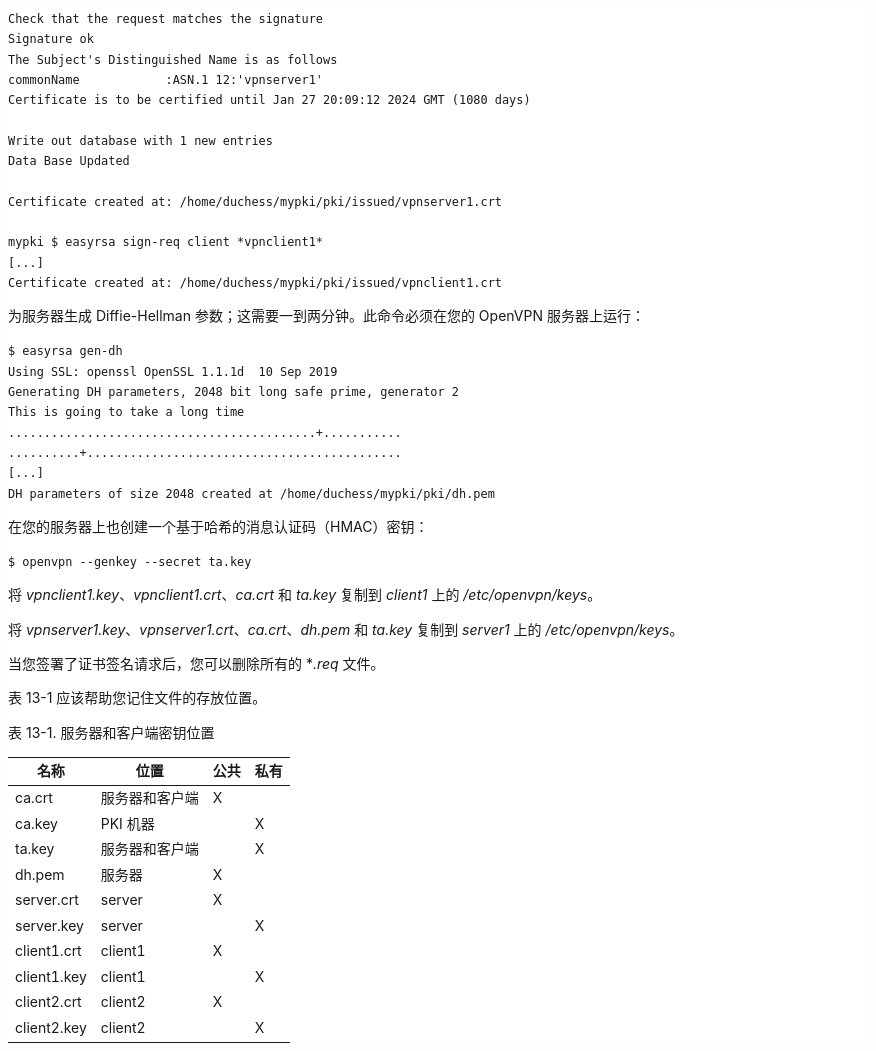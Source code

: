```
Check that the request matches the signature
Signature ok
The Subject's Distinguished Name is as follows
commonName            :ASN.1 12:'vpnserver1'
Certificate is to be certified until Jan 27 20:09:12 2024 GMT (1080 days)

Write out database with 1 new entries
Data Base Updated

Certificate created at: /home/duchess/mypki/pki/issued/vpnserver1.crt

mypki $ easyrsa sign-req client *vpnclient1*
[...]
Certificate created at: /home/duchess/mypki/pki/issued/vpnclient1.crt
```

为服务器生成 Diffie-Hellman 参数；这需要一到两分钟。此命令必须在您的 OpenVPN 服务器上运行：

```
$ easyrsa gen-dh
Using SSL: openssl OpenSSL 1.1.1d  10 Sep 2019
Generating DH parameters, 2048 bit long safe prime, generator 2
This is going to take a long time
...........................................+...........
..........+............................................
[...]
DH parameters of size 2048 created at /home/duchess/mypki/pki/dh.pem

```

在您的服务器上也创建一个基于哈希的消息认证码（HMAC）密钥：

```
$ openvpn --genkey --secret ta.key
```

将 *vpnclient1.key*、*vpnclient1.crt*、*ca.crt* 和 *ta.key* 复制到 *client1* 上的 */etc/openvpn/keys*。

将 *vpnserver1.key*、*vpnserver1.crt*、*ca.crt*、*dh.pem* 和 *ta.key* 复制到 *server1* 上的 */etc/openvpn/keys*。

当您签署了证书签名请求后，您可以删除所有的 **.req* 文件。

表 13-1 应该帮助您记住文件的存放位置。

表 13-1\. 服务器和客户端密钥位置

| 名称 | 位置 | 公共 | 私有 |
| --- | --- | --- | --- |
| ca.crt | 服务器和客户端 | X |  |
| ca.key | PKI 机器 |  | X |
| ta.key | 服务器和客户端 |  | X |
| dh.pem | 服务器 | X |  |
| server.crt | server | X |  |
| server.key | server |  | X |
| client1.crt | client1 | X |  |
| client1.key | client1 |  | X |
| client2.crt | client2 | X |  |
| client2.key | client2 |  | X |
